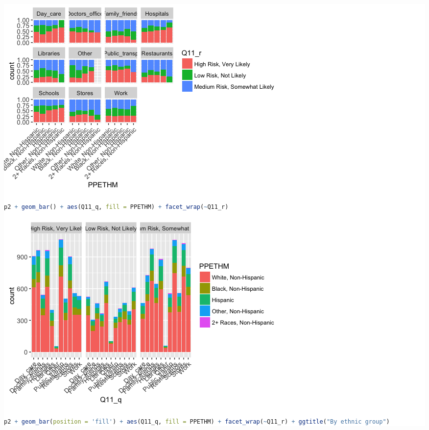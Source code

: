 ![](behavior-pt2_files/figure-html/q11-plot-1b-16.png)

```r
p2 + geom_bar() + aes(Q11_q, fill = PPETHM) + facet_wrap(~Q11_r)
```

![](behavior-pt2_files/figure-html/q11-plot-1b-17.png)

```r
p2 + geom_bar(position = 'fill') + aes(Q11_q, fill = PPETHM) + facet_wrap(~Q11_r) + ggtitle("By ethnic group")
```
